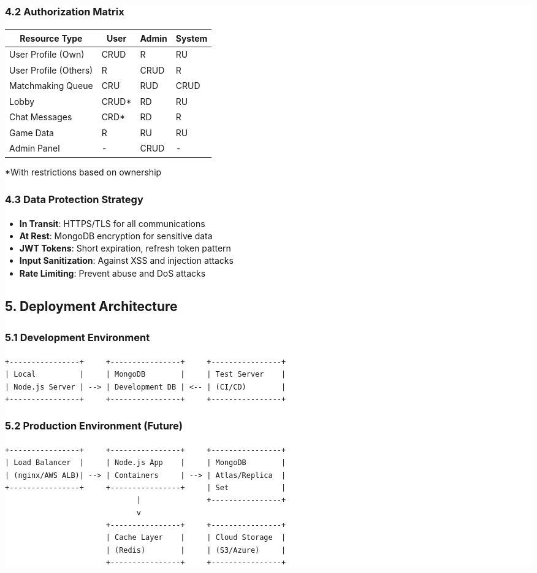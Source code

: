 ### 4.2 Authorization Matrix

| Resource Type | User | Admin | System |
|---------------|------|-------|--------|
| User Profile (Own) | CRUD | R | RU |
| User Profile (Others) | R | CRUD | R |
| Matchmaking Queue | CRU | RUD | CRUD |
| Lobby | CRUD* | RD | RU |
| Chat Messages | CRD* | RD | R |
| Game Data | R | RU | RU |
| Admin Panel | - | CRUD | - |

*With restrictions based on ownership

### 4.3 Data Protection Strategy

- **In Transit**: HTTPS/TLS for all communications
- **At Rest**: MongoDB encryption for sensitive data
- **JWT Tokens**: Short expiration, refresh token pattern
- **Input Sanitization**: Against XSS and injection attacks
- **Rate Limiting**: Prevent abuse and DoS attacks

## 5. Deployment Architecture

### 5.1 Development Environment

```
+----------------+     +----------------+     +----------------+
| Local          |     | MongoDB        |     | Test Server    |
| Node.js Server | --> | Development DB | <-- | (CI/CD)        |
+----------------+     +----------------+     +----------------+
```

### 5.2 Production Environment (Future)

```
+----------------+     +----------------+     +----------------+
| Load Balancer  |     | Node.js App    |     | MongoDB        |
| (nginx/AWS ALB)| --> | Containers     | --> | Atlas/Replica  |
+----------------+     +----------------+     | Set            |
                              |               +----------------+
                              v
                       +----------------+     +----------------+
                       | Cache Layer    |     | Cloud Storage  |
                       | (Redis)        |     | (S3/Azure)     |
                       +----------------+     +----------------+
```
